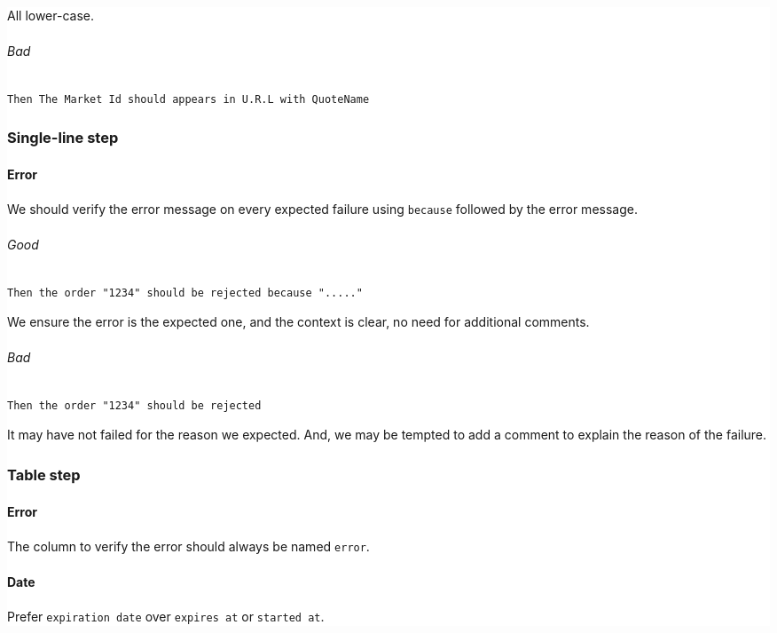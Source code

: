 All lower-case.

###### Bad

```gherkin
Then The Market Id should appears in U.R.L with QuoteName
```

### Single-line step

#### Error

We should verify the error message on every expected failure using `because` followed by the error message.

###### Good

```gherkin
Then the order "1234" should be rejected because "....."
```

We ensure the error is the expected one, and the context is clear, no need for additional comments.

###### Bad

```gherkin
Then the order "1234" should be rejected
```

It may have not failed for the reason we expected. And, we may be tempted to add a comment to explain the reason of the
failure.

### Table step

#### Error

The column to verify the error should always be named `error`.

#### Date

Prefer `expiration date` over `expires at` or `started at`.

